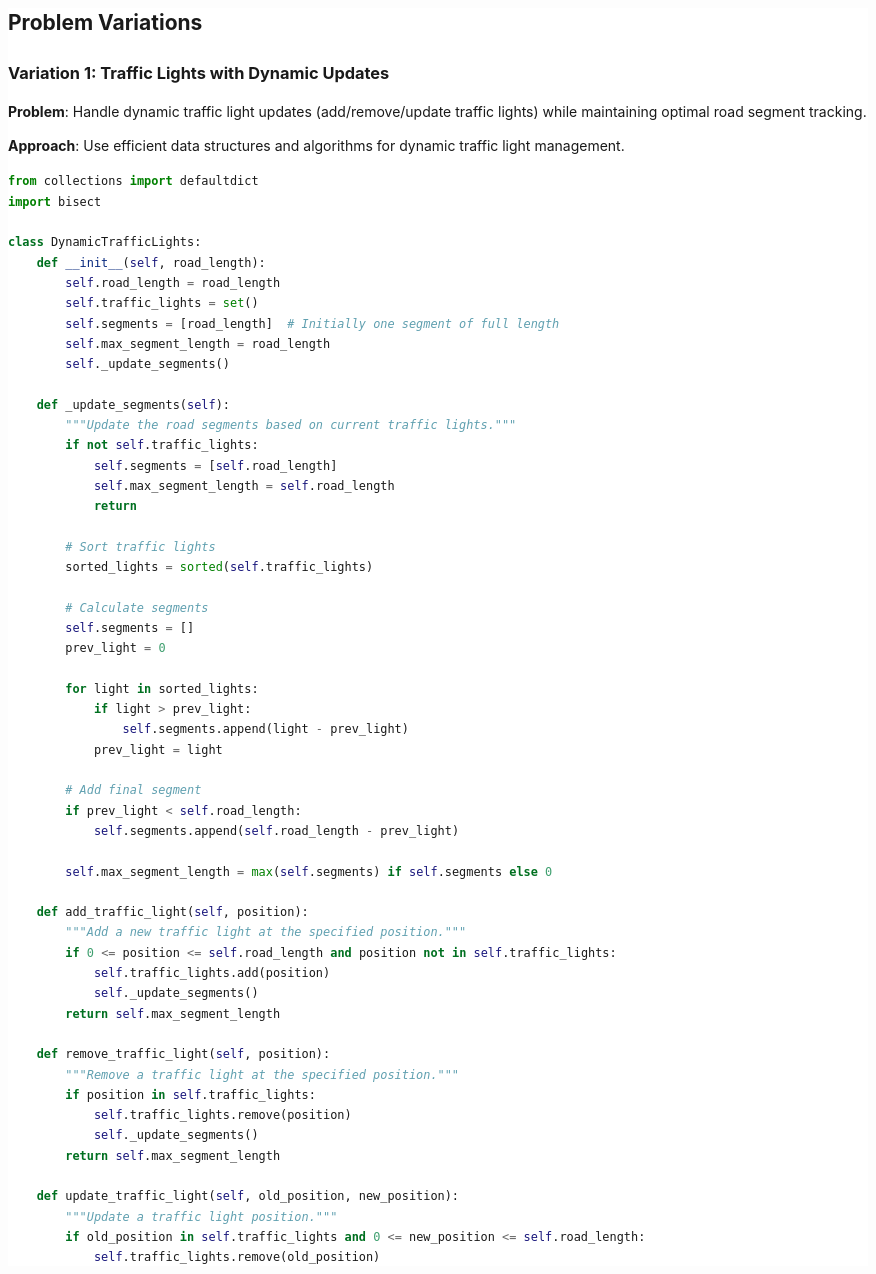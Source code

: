 ## Problem Variations

### **Variation 1: Traffic Lights with Dynamic Updates**
**Problem**: Handle dynamic traffic light updates (add/remove/update traffic lights) while maintaining optimal road segment tracking.

**Approach**: Use efficient data structures and algorithms for dynamic traffic light management.

```python
from collections import defaultdict
import bisect

class DynamicTrafficLights:
    def __init__(self, road_length):
        self.road_length = road_length
        self.traffic_lights = set()
        self.segments = [road_length]  # Initially one segment of full length
        self.max_segment_length = road_length
        self._update_segments()
    
    def _update_segments(self):
        """Update the road segments based on current traffic lights."""
        if not self.traffic_lights:
            self.segments = [self.road_length]
            self.max_segment_length = self.road_length
            return
        
        # Sort traffic lights
        sorted_lights = sorted(self.traffic_lights)
        
        # Calculate segments
        self.segments = []
        prev_light = 0
        
        for light in sorted_lights:
            if light > prev_light:
                self.segments.append(light - prev_light)
            prev_light = light
        
        # Add final segment
        if prev_light < self.road_length:
            self.segments.append(self.road_length - prev_light)
        
        self.max_segment_length = max(self.segments) if self.segments else 0
    
    def add_traffic_light(self, position):
        """Add a new traffic light at the specified position."""
        if 0 <= position <= self.road_length and position not in self.traffic_lights:
            self.traffic_lights.add(position)
            self._update_segments()
        return self.max_segment_length
    
    def remove_traffic_light(self, position):
        """Remove a traffic light at the specified position."""
        if position in self.traffic_lights:
            self.traffic_lights.remove(position)
            self._update_segments()
        return self.max_segment_length
    
    def update_traffic_light(self, old_position, new_position):
        """Update a traffic light position."""
        if old_position in self.traffic_lights and 0 <= new_position <= self.road_length:
            self.traffic_lights.remove(old_position)
```